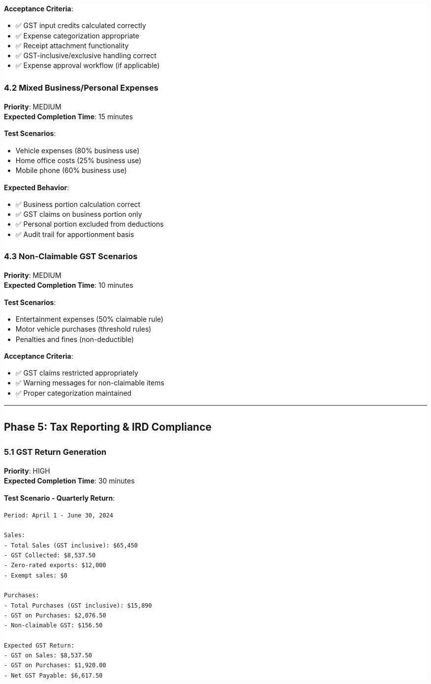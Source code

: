 **Acceptance Criteria**:
- ✅ GST input credits calculated correctly
- ✅ Expense categorization appropriate
- ✅ Receipt attachment functionality
- ✅ GST-inclusive/exclusive handling correct
- ✅ Expense approval workflow (if applicable)

### 4.2 Mixed Business/Personal Expenses
**Priority**: MEDIUM  
**Expected Completion Time**: 15 minutes

**Test Scenarios**:
- Vehicle expenses (80% business use)
- Home office costs (25% business use)
- Mobile phone (60% business use)

**Expected Behavior**:
- ✅ Business portion calculation correct
- ✅ GST claims on business portion only
- ✅ Personal portion excluded from deductions
- ✅ Audit trail for apportionment basis

### 4.3 Non-Claimable GST Scenarios
**Priority**: MEDIUM  
**Expected Completion Time**: 10 minutes

**Test Scenarios**:
- Entertainment expenses (50% claimable rule)
- Motor vehicle purchases (threshold rules)
- Penalties and fines (non-deductible)

**Acceptance Criteria**:
- ✅ GST claims restricted appropriately
- ✅ Warning messages for non-claimable items
- ✅ Proper categorization maintained

---

## Phase 5: Tax Reporting & IRD Compliance

### 5.1 GST Return Generation
**Priority**: HIGH  
**Expected Completion Time**: 30 minutes

**Test Scenario - Quarterly Return**:
```
Period: April 1 - June 30, 2024

Sales:
- Total Sales (GST inclusive): $65,450
- GST Collected: $8,537.50
- Zero-rated exports: $12,000
- Exempt sales: $0

Purchases:
- Total Purchases (GST inclusive): $15,890
- GST on Purchases: $2,076.50
- Non-claimable GST: $156.50

Expected GST Return:
- GST on Sales: $8,537.50
- GST on Purchases: $1,920.00
- Net GST Payable: $6,617.50
```
